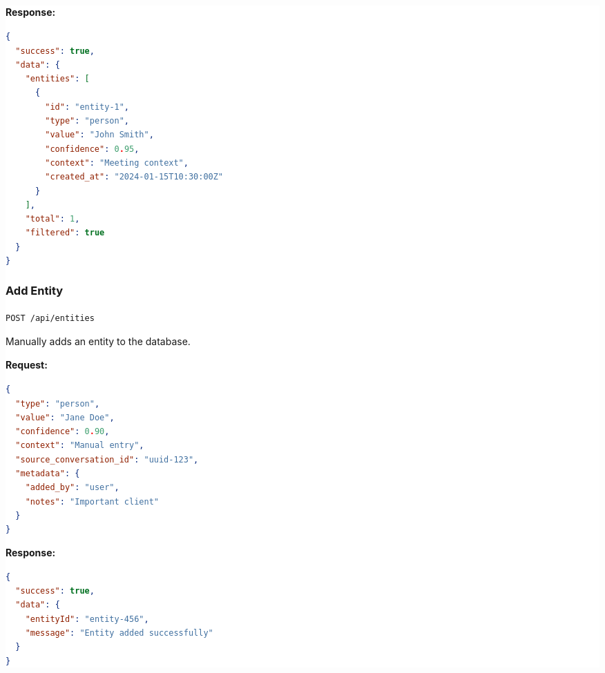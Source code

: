 **Response:**
```json
{
  "success": true,
  "data": {
    "entities": [
      {
        "id": "entity-1",
        "type": "person",
        "value": "John Smith",
        "confidence": 0.95,
        "context": "Meeting context",
        "created_at": "2024-01-15T10:30:00Z"
      }
    ],
    "total": 1,
    "filtered": true
  }
}
```

### Add Entity
```
POST /api/entities
```

Manually adds an entity to the database.

**Request:**
```json
{
  "type": "person",
  "value": "Jane Doe",
  "confidence": 0.90,
  "context": "Manual entry",
  "source_conversation_id": "uuid-123",
  "metadata": {
    "added_by": "user",
    "notes": "Important client"
  }
}
```

**Response:**
```json
{
  "success": true,
  "data": {
    "entityId": "entity-456",
    "message": "Entity added successfully"
  }
}
```
